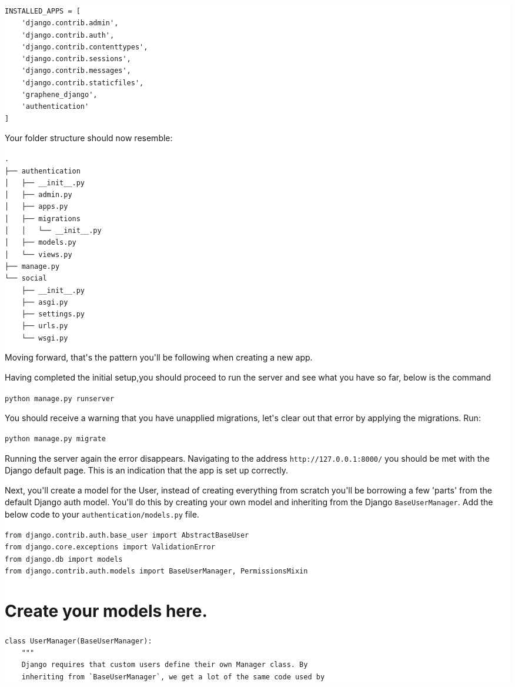 ```
INSTALLED_APPS = [
    'django.contrib.admin',
    'django.contrib.auth',
    'django.contrib.contenttypes',
    'django.contrib.sessions',
    'django.contrib.messages',
    'django.contrib.staticfiles',
    'graphene_django',
    'authentication'
]
```

Your folder structure should now resemble:

```
.
├── authentication
│   ├── __init__.py
│   ├── admin.py
│   ├── apps.py
│   ├── migrations
│   │   └── __init__.py
│   ├── models.py
│   └── views.py
├── manage.py
└── social
    ├── __init__.py
    ├── asgi.py
    ├── settings.py
    ├── urls.py
    └── wsgi.py
```

Moving forward, that's the pattern you'll be following when creating a new app.

Having completed the initial setup,you should proceed to run the server and see what you have so far, below is the command
```
python manage.py runserver
```
You should receive a warning that you have unapplied migrations, let's clear out that error by applying the migrations. Run:
```
python manage.py migrate
```
Running the server again the error disappears. Navigating to the address `http://127.0.0.1:8000/` you should be met with the Django default page. This is an indication that the app is set up correctly.

Next, you'll create a model for the User, instead of creating everything from scratch you'll be borrowing a few 'parts' from the default Django auth model. You'll do this by creating your own model and inheriting from the Django `BaseUserManager`. Add the below code to your `authentication/models.py` file.
```
from django.contrib.auth.base_user import AbstractBaseUser
from django.core.exceptions import ValidationError
from django.db import models
from django.contrib.auth.models import BaseUserManager, PermissionsMixin
```
# Create your models here.
```
class UserManager(BaseUserManager):
    """
    Django requires that custom users define their own Manager class. By
    inheriting from `BaseUserManager`, we get a lot of the same code used by
```